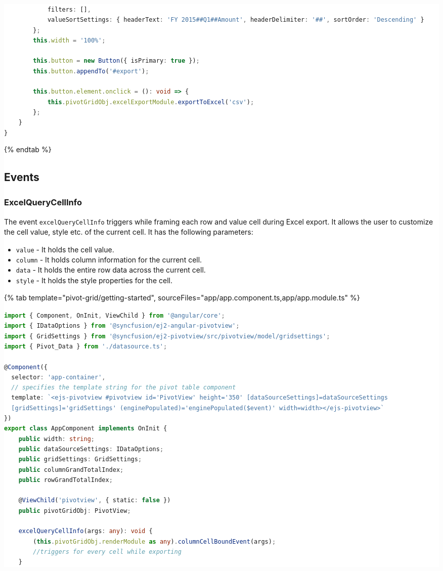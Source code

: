 ```typescript
            filters: [],
            valueSortSettings: { headerText: 'FY 2015##Q1##Amount', headerDelimiter: '##', sortOrder: 'Descending' }
        };
        this.width = '100%';

        this.button = new Button({ isPrimary: true });
        this.button.appendTo('#export');

        this.button.element.onclick = (): void => {
            this.pivotGridObj.excelExportModule.exportToExcel('csv');
        };
    }
}

```

{% endtab %}

## Events

### ExcelQueryCellInfo

The event `excelQueryCellInfo` triggers while framing each row and value cell during Excel export. It allows the user to customize the cell value, style etc. of the current cell. It has the following parameters:

* `value` - It holds the cell value.
* `column` -  It holds column information for the current cell.
* `data` - It holds the entire row data across the current cell.
* `style`  - It holds the style properties for the cell.

{% tab template="pivot-grid/getting-started", sourceFiles="app/app.component.ts,app/app.module.ts" %}

```typescript
import { Component, OnInit, ViewChild } from '@angular/core';
import { IDataOptions } from '@syncfusion/ej2-angular-pivotview';
import { GridSettings } from '@syncfusion/ej2-pivotview/src/pivotview/model/gridsettings';
import { Pivot_Data } from './datasource.ts';

@Component({
  selector: 'app-container',
  // specifies the template string for the pivot table component
  template: `<ejs-pivotview #pivotview id='PivotView' height='350' [dataSourceSettings]=dataSourceSettings
  [gridSettings]='gridSettings' (enginePopulated)='enginePopulated($event)' width=width></ejs-pivotview>`
})
export class AppComponent implements OnInit {
    public width: string;
    public dataSourceSettings: IDataOptions;
    public gridSettings: GridSettings;
    public columnGrandTotalIndex;
    public rowGrandTotalIndex;

    @ViewChild('pivotview', { static: false })
    public pivotGridObj: PivotView;

    excelQueryCellInfo(args: any): void {
        (this.pivotGridObj.renderModule as any).columnCellBoundEvent(args);
        //triggers for every cell while exporting
    }

```